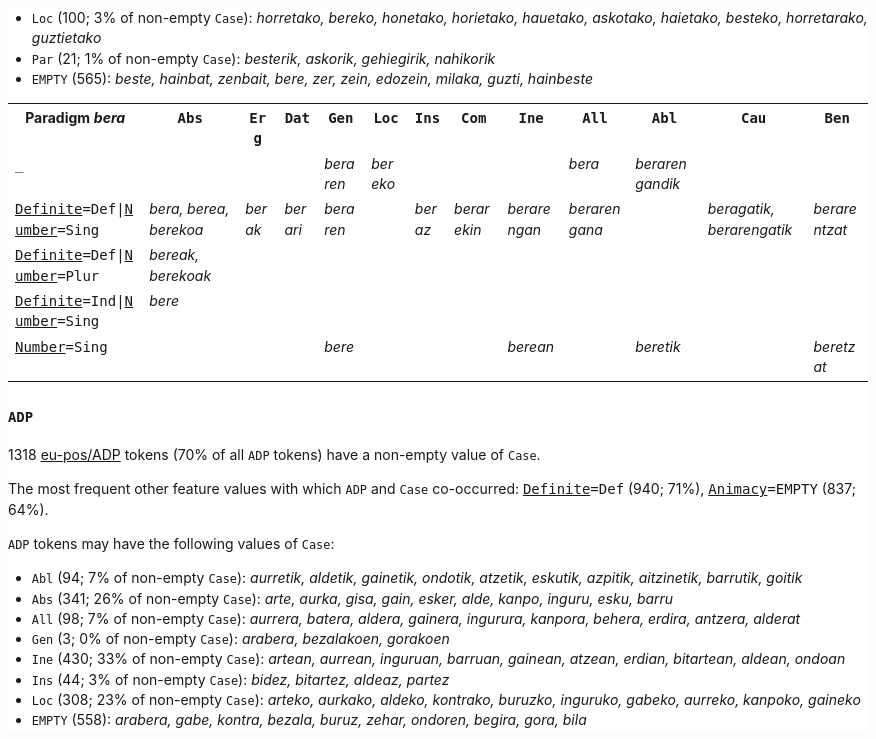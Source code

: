 * `Loc` (100; 3% of non-empty `Case`): <em>horretako, bereko, honetako, horietako, hauetako, askotako, haietako, besteko, horretarako, guztietako</em>
* `Par` (21; 1% of non-empty `Case`): <em>besterik, askorik, gehiegirik, nahikorik</em>
* `EMPTY` (565): <em>beste, hainbat, zenbait, bere, zer, zein, edozein, milaka, guzti, hainbeste</em>

<table>
  <tr><th>Paradigm <i>bera</i></th><th><tt>Abs</tt></th><th><tt>Erg</tt></th><th><tt>Dat</tt></th><th><tt>Gen</tt></th><th><tt>Loc</tt></th><th><tt>Ins</tt></th><th><tt>Com</tt></th><th><tt>Ine</tt></th><th><tt>All</tt></th><th><tt>Abl</tt></th><th><tt>Cau</tt></th><th><tt>Ben</tt></th></tr>
  <tr><td><tt>_</tt></td><td></td><td></td><td></td><td><em>beraren</em></td><td><em>bereko</em></td><td></td><td></td><td></td><td><em>bera</em></td><td><em>berarengandik</em></td><td></td><td></td></tr>
  <tr><td><tt><a href="Definite.html">Definite</a>=Def|<a href="Number.html">Number</a>=Sing</tt></td><td><em>bera, berea, berekoa</em></td><td><em>berak</em></td><td><em>berari</em></td><td><em>beraren</em></td><td></td><td><em>beraz</em></td><td><em>berarekin</em></td><td><em>berarengan</em></td><td><em>berarengana</em></td><td></td><td><em>beragatik, berarengatik</em></td><td><em>berarentzat</em></td></tr>
  <tr><td><tt><a href="Definite.html">Definite</a>=Def|<a href="Number.html">Number</a>=Plur</tt></td><td><em>bereak, berekoak</em></td><td></td><td></td><td></td><td></td><td></td><td></td><td></td><td></td><td></td><td></td><td></td></tr>
  <tr><td><tt><a href="Definite.html">Definite</a>=Ind|<a href="Number.html">Number</a>=Sing</tt></td><td><em>bere</em></td><td></td><td></td><td></td><td></td><td></td><td></td><td></td><td></td><td></td><td></td><td></td></tr>
  <tr><td><tt><a href="Number.html">Number</a>=Sing</tt></td><td></td><td></td><td></td><td><em>bere</em></td><td></td><td></td><td></td><td><em>berean</em></td><td></td><td><em>beretik</em></td><td></td><td><em>beretzat</em></td></tr>
</table>

### `ADP`

1318 [eu-pos/ADP]() tokens (70% of all `ADP` tokens) have a non-empty value of `Case`.

The most frequent other feature values with which `ADP` and `Case` co-occurred: <tt><a href="Definite.html">Definite</a>=Def</tt> (940; 71%), <tt><a href="Animacy.html">Animacy</a>=EMPTY</tt> (837; 64%).

`ADP` tokens may have the following values of `Case`:

* `Abl` (94; 7% of non-empty `Case`): <em>aurretik, aldetik, gainetik, ondotik, atzetik, eskutik, azpitik, aitzinetik, barrutik, goitik</em>
* `Abs` (341; 26% of non-empty `Case`): <em>arte, aurka, gisa, gain, esker, alde, kanpo, inguru, esku, barru</em>
* `All` (98; 7% of non-empty `Case`): <em>aurrera, batera, aldera, gainera, ingurura, kanpora, behera, erdira, antzera, alderat</em>
* `Gen` (3; 0% of non-empty `Case`): <em>arabera, bezalakoen, gorakoen</em>
* `Ine` (430; 33% of non-empty `Case`): <em>artean, aurrean, inguruan, barruan, gainean, atzean, erdian, bitartean, aldean, ondoan</em>
* `Ins` (44; 3% of non-empty `Case`): <em>bidez, bitartez, aldeaz, partez</em>
* `Loc` (308; 23% of non-empty `Case`): <em>arteko, aurkako, aldeko, kontrako, buruzko, inguruko, gabeko, aurreko, kanpoko, gaineko</em>
* `EMPTY` (558): <em>arabera, gabe, kontra, bezala, buruz, zehar, ondoren, begira, gora, bila</em>

